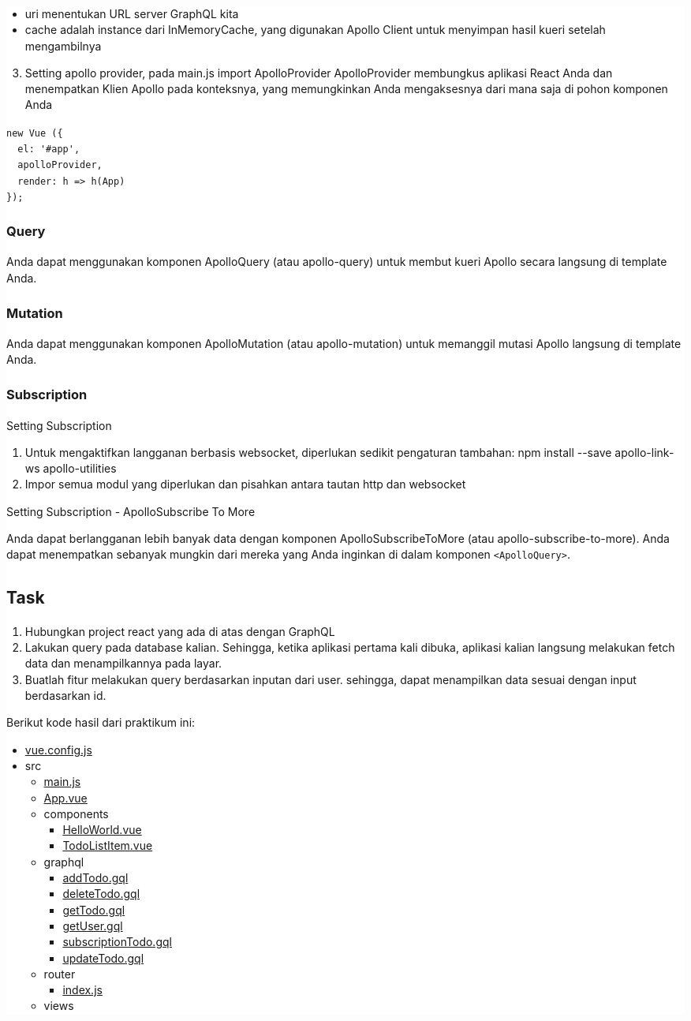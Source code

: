 - uri menentukan URL server GraphQL kita
- cache adalah instance dari InMemoryCache, yang digunakan Apollo Client untuk menyimpan hasil kueri setelah mengambilnya

3. Setting apollo provider, pada main.js import ApolloProvider
   ApolloProvider membungkus aplikasi React Anda dan menempatkan Klien Apollo pada konteksnya, yang memungkinkan Anda mengaksesnya dari mana saja di pohon komponen Anda

```
new Vue ({
  el: '#app',
  apolloProvider,
  render: h => h(App)
});
```

### Query

Anda dapat menggunakan komponen ApolloQuery (atau apollo-query) untuk membut kueri Apollo secara langsung di template Anda.

### Mutation

Anda dapat menggunakan komponen ApolloMutation (atau apollo-mutation) untuk memanggil mutasi Apollo langsung di template Anda.

### Subscription

Setting Subscription

1. Untuk mengaktifkan langganan berbasis websocket, diperlukan sedikit pengaturan tambahan:
   npm install --save apollo-link-ws apollo-utilities
2. Impor semua modul yang diperlukan dan pisahkan antara tautan http dan websocket

Setting Subscription - ApolloSubscribe To More

Anda dapat berlangganan lebih banyak data dengan komponen ApolloSubscribeToMore (atau apollo-subscribe-to-more). Anda dapat menempatkan sebanyak mungkin dari mereka yang Anda inginkan di dalam komponen `<ApolloQuery>`.

## Task

1. Hubungkan project react yang ada di atas dengan GraphQL
2. Lakukan query pada database kalian. Sehingga, ketika aplikasi pertama kali dibuka, aplikasi kalian langsung melakukan fetch data dan menampilkannya pada layar.
3. Buatlah fitur melakukan query berdasarkan inputan dari user. sehingga, dapat menampilkan data sesuai dengan input berdasarkan id.

Berikut kode hasil dari praktikum ini:

- [vue.config.js](./praktikum/vue.config.js)
- src
  - [main.js](./praktikum/src/main.js)
  - [App.vue](./praktikum/src/App.vue)
  - components
    - [HelloWorld.vue](./praktikum/src/components/HelloWorld.vue)
    - [TodoListItem.vue](./praktikum/src/components/TodoListItem.vue)
  - graphql
    - [addTodo.gql](./praktikum/src/graphql/addTodo.gql)
    - [deleteTodo.gql](./praktikum/src/graphql/deleteTodo.gql)
    - [getTodo.gql](./praktikum/src/graphql/getTodo.gql)
    - [getUser.gql](./praktikum/src/graphql/getUser.gql)
    - [subscriptionTodo.gql](./praktikum/src/graphql/subscriptionTodo.gql)
    - [updateTodo.gql](./praktikum/src/graphql/updateTodo.gql)
  - router
    - [index.js](./praktikum/src/router/index.js)
  - views